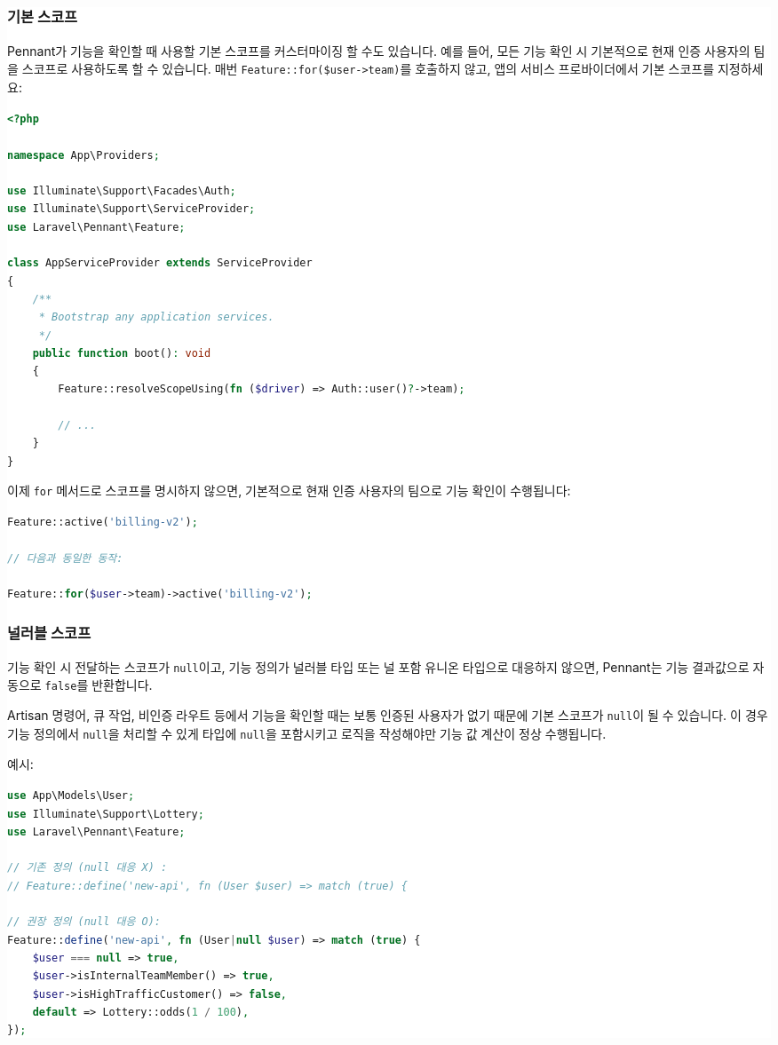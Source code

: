 <a name="default-scope"></a>
### 기본 스코프

Pennant가 기능을 확인할 때 사용할 기본 스코프를 커스터마이징 할 수도 있습니다. 예를 들어, 모든 기능 확인 시 기본적으로 현재 인증 사용자의 팀을 스코프로 사용하도록 할 수 있습니다. 매번 `Feature::for($user->team)`를 호출하지 않고, 앱의 서비스 프로바이더에서 기본 스코프를 지정하세요:

```php
<?php

namespace App\Providers;

use Illuminate\Support\Facades\Auth;
use Illuminate\Support\ServiceProvider;
use Laravel\Pennant\Feature;

class AppServiceProvider extends ServiceProvider
{
    /**
     * Bootstrap any application services.
     */
    public function boot(): void
    {
        Feature::resolveScopeUsing(fn ($driver) => Auth::user()?->team);

        // ...
    }
}
```

이제 `for` 메서드로 스코프를 명시하지 않으면, 기본적으로 현재 인증 사용자의 팀으로 기능 확인이 수행됩니다:

```php
Feature::active('billing-v2');

// 다음과 동일한 동작:

Feature::for($user->team)->active('billing-v2');
```

<a name="nullable-scope"></a>
### 널러블 스코프

기능 확인 시 전달하는 스코프가 `null`이고, 기능 정의가 널러블 타입 또는 널 포함 유니온 타입으로 대응하지 않으면, Pennant는 기능 결과값으로 자동으로 `false`를 반환합니다.

Artisan 명령어, 큐 작업, 비인증 라우트 등에서 기능을 확인할 때는 보통 인증된 사용자가 없기 때문에 기본 스코프가 `null`이 될 수 있습니다. 이 경우 기능 정의에서 `null`을 처리할 수 있게 타입에 `null`을 포함시키고 로직을 작성해야만 기능 값 계산이 정상 수행됩니다.

예시:

```php
use App\Models\User;
use Illuminate\Support\Lottery;
use Laravel\Pennant\Feature;

// 기존 정의 (null 대응 X) :
// Feature::define('new-api', fn (User $user) => match (true) {

// 권장 정의 (null 대응 O):
Feature::define('new-api', fn (User|null $user) => match (true) {
    $user === null => true,
    $user->isInternalTeamMember() => true,
    $user->isHighTrafficCustomer() => false,
    default => Lottery::odds(1 / 100),
});
```
